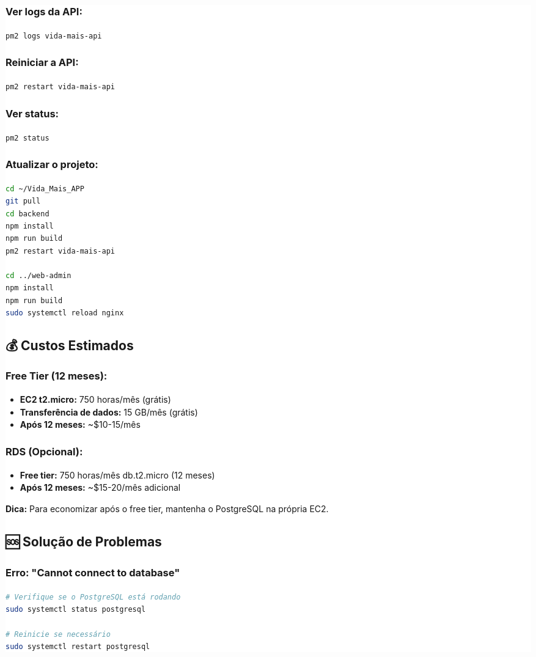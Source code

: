 ### Ver logs da API:
```bash
pm2 logs vida-mais-api
```

### Reiniciar a API:
```bash
pm2 restart vida-mais-api
```

### Ver status:
```bash
pm2 status
```

### Atualizar o projeto:
```bash
cd ~/Vida_Mais_APP
git pull
cd backend
npm install
npm run build
pm2 restart vida-mais-api

cd ../web-admin
npm install
npm run build
sudo systemctl reload nginx
```

## 💰 Custos Estimados

### Free Tier (12 meses):
- **EC2 t2.micro:** 750 horas/mês (grátis)
- **Transferência de dados:** 15 GB/mês (grátis)
- **Após 12 meses:** ~$10-15/mês

### RDS (Opcional):
- **Free tier:** 750 horas/mês db.t2.micro (12 meses)
- **Após 12 meses:** ~$15-20/mês adicional

**Dica:** Para economizar após o free tier, mantenha o PostgreSQL na própria EC2.

## 🆘 Solução de Problemas

### Erro: "Cannot connect to database"
```bash
# Verifique se o PostgreSQL está rodando
sudo systemctl status postgresql

# Reinicie se necessário
sudo systemctl restart postgresql
```
